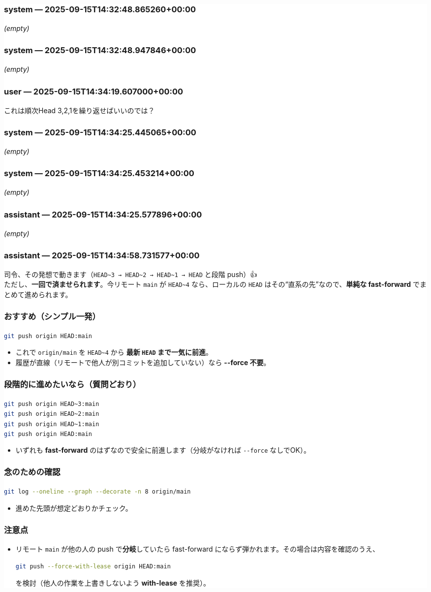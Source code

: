 ### system — 2025-09-15T14:32:48.865260+00:00

_(empty)_

### system — 2025-09-15T14:32:48.947846+00:00

_(empty)_

### user — 2025-09-15T14:34:19.607000+00:00

これは順次Head 3,2,1を繰り返せばいいのでは？

### system — 2025-09-15T14:34:25.445065+00:00

_(empty)_

### system — 2025-09-15T14:34:25.453214+00:00

_(empty)_

### assistant — 2025-09-15T14:34:25.577896+00:00

_(empty)_

### assistant — 2025-09-15T14:34:58.731577+00:00

司令、その発想で動きます（`HEAD~3 → HEAD~2 → HEAD~1 → HEAD` と段階 push）👍  
ただし、**一回で済ませられます**。今リモート `main` が `HEAD~4` なら、ローカルの `HEAD` はその“直系の先”なので、**単純な fast-forward** でまとめて進められます。

### おすすめ（シンプル一発）
```bash
git push origin HEAD:main
```
- これで `origin/main` を `HEAD~4` から **最新 `HEAD` まで一気に前進**。
- 履歴が直線（リモートで他人が別コミットを追加していない）なら **--force 不要**。

### 段階的に進めたいなら（質問どおり）
```bash
git push origin HEAD~3:main
git push origin HEAD~2:main
git push origin HEAD~1:main
git push origin HEAD:main
```
- いずれも **fast-forward** のはずなので安全に前進します（分岐がなければ `--force` なしでOK）。

### 念のための確認
```bash
git log --oneline --graph --decorate -n 8 origin/main
```
- 進めた先頭が想定どおりかチェック。

### 注意点
- リモート `main` が他の人の push で**分岐**していたら fast-forward にならず弾かれます。その場合は内容を確認のうえ、
  ```bash
  git push --force-with-lease origin HEAD:main
  ```
  を検討（他人の作業を上書きしないよう **with-lease** を推奨）。
